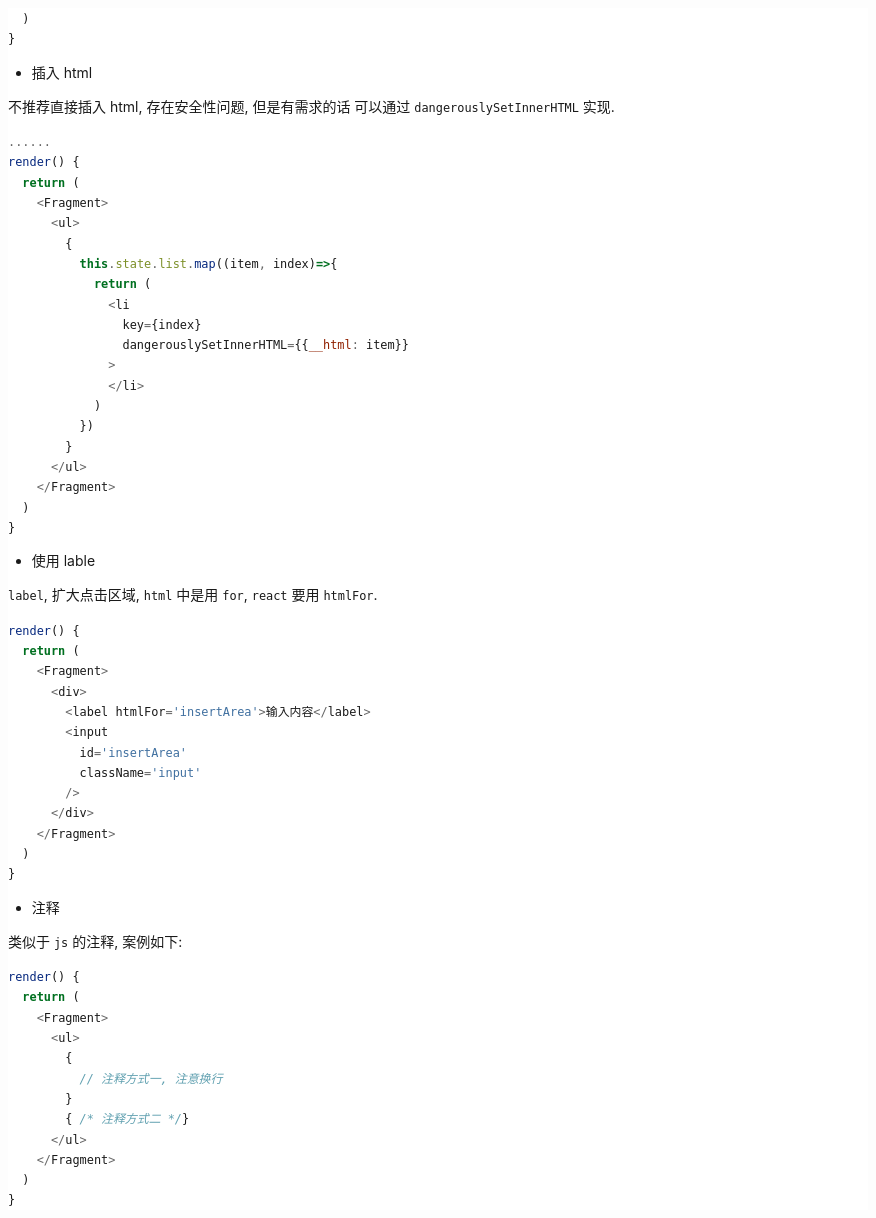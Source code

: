 ```js
  )
}
```

- 插入 html

不推荐直接插入 html, 存在安全性问题, 但是有需求的话 可以通过 `dangerouslySetInnerHTML` 实现.

```js {11}
......
render() {
  return (
    <Fragment>
      <ul>
        {
          this.state.list.map((item, index)=>{
            return (
              <li
                key={index}
                dangerouslySetInnerHTML={{__html: item}}
              >
              </li>
            )
          })
        }
      </ul>
    </Fragment>
  )
}
```

- 使用 lable

`label`, 扩大点击区域, `html` 中是用 `for`, `react` 要用 `htmlFor`.

```js {5,7}
render() {
  return (
    <Fragment>
      <div>
        <label htmlFor='insertArea'>输入内容</label>
        <input
          id='insertArea'
          className='input'
        />
      </div>
    </Fragment>
  )
}
```

- 注释

类似于 `js` 的注释, 案例如下:

```js {6,8}
render() {
  return (
    <Fragment>
      <ul>
        {
          // 注释方式一, 注意换行
        }
        { /* 注释方式二 */}
      </ul>
    </Fragment>
  )
}
```